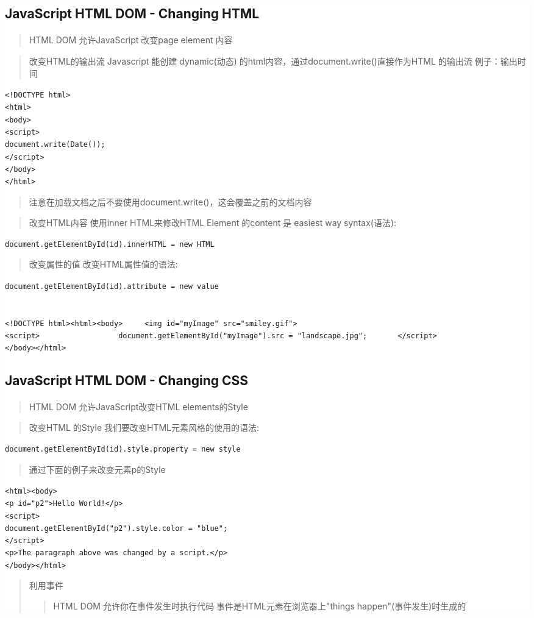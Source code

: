 

## JavaScript HTML DOM - Changing HTML 
> HTML DOM 允许JavaScript 改变page element 内容

> 改变HTML的输出流
> Javascript 能创建 dynamic(动态) 的html内容，通过document.write()直接作为HTML 的输出流
> 例子：输出时间



    <!DOCTYPE html>
    <html>
    <body>
    <script>
    document.write(Date());
    </script>
    </body>
    </html>

> 注意在加载文档之后不要使用document.write()，这会覆盖之前的文档内容

> 改变HTML内容
> 使用inner HTML来修改HTML Element 的content 是 easiest way
>  syntax(语法):
       
    document.getElementById(id).innerHTML = new HTML

> 改变属性的值
> 改变HTML属性值的语法:
    
    document.getElementById(id).attribute = new value


    <!DOCTYPE html><html><body>     <img id="myImage" src="smiley.gif">
    <script>                  document.getElementById("myImage").src = "landscape.jpg";       </script>
    </body></html>

## JavaScript HTML DOM - Changing CSS
> HTML DOM 允许JavaScript改变HTML elements的Style

> 改变HTML 的Style
> 我们要改变HTML元素风格的使用的语法:

    document.getElementById(id).style.property = new style
> 通过下面的例子来改变元素p的Style

    <html><body>
    <p id="p2">Hello World!</p>
    <script>
    document.getElementById("p2").style.color = "blue";
    </script>
    <p>The paragraph above was changed by a script.</p>
    </body></html>


> 利用事件
> > HTML DOM 允许你在事件发生时执行代码
> > 事件是HTML元素在浏览器上"things happen"(事件发生)时生成的
